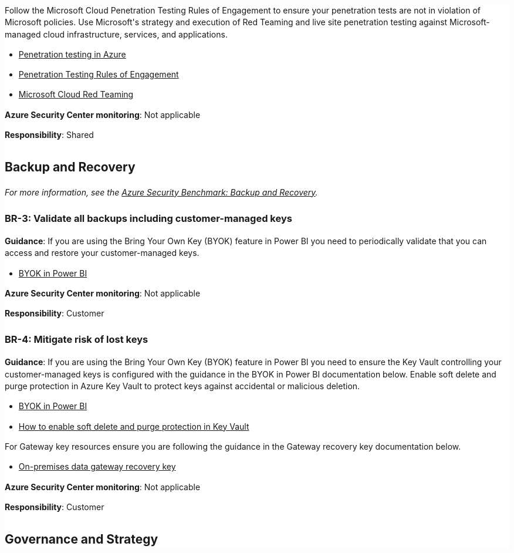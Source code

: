 Follow the Microsoft Cloud Penetration Testing Rules of Engagement to ensure your penetration tests are not in violation of Microsoft policies. Use Microsoft's strategy and execution of Red Teaming and live site penetration testing against Microsoft-managed cloud infrastructure, services, and applications.

- [Penetration testing in Azure](https://docs.microsoft.com/azure/security/fundamentals/pen-testing)

- [Penetration Testing Rules of Engagement](https://www.microsoft.com/msrc/pentest-rules-of-engagement?rtc=1)

- [Microsoft Cloud Red Teaming](https://gallery.technet.microsoft.com/Cloud-Red-Teaming-b837392e)

**Azure Security Center monitoring**: Not applicable

**Responsibility**: Shared

## Backup and Recovery

*For more information, see the [Azure Security Benchmark: Backup and Recovery](/azure/security/benchmarks/security-controls-v2-backup-recovery).*

### BR-3: Validate all backups including customer-managed keys

**Guidance**: If you are using the Bring
Your Own Key (BYOK) feature in Power BI you need to periodically validate that
you can access and restore your customer-managed keys.

- [BYOK in Power BI](https://docs.microsoft.com/power-bi/admin/service-encryption-byok)

**Azure Security Center monitoring**: Not applicable

**Responsibility**: Customer

### BR-4: Mitigate risk of lost keys

**Guidance**: If you are using the Bring Your Own Key (BYOK) feature in Power BI you need to ensure the Key Vault controlling your customer-managed keys is configured with the guidance in the BYOK in Power BI documentation below. Enable soft delete and purge protection in Azure Key Vault to protect keys against accidental or malicious deletion.

- [BYOK in Power BI](https://docs.microsoft.com/power-bi/admin/service-encryption-byok)

- [How to enable soft delete and purge protection in Key Vault](https://docs.microsoft.com/azure/storage/blobs/storage-blob-soft-delete?tabs=azure-portal)

For Gateway key resources ensure you are following the guidance in the Gateway recovery key documentation below.

- [On-premises data gateway recovery key](https://docs.microsoft.com/data-integration/gateway/service-gateway-recovery-key)

**Azure Security Center monitoring**: Not applicable

**Responsibility**: Customer

## Governance and Strategy
